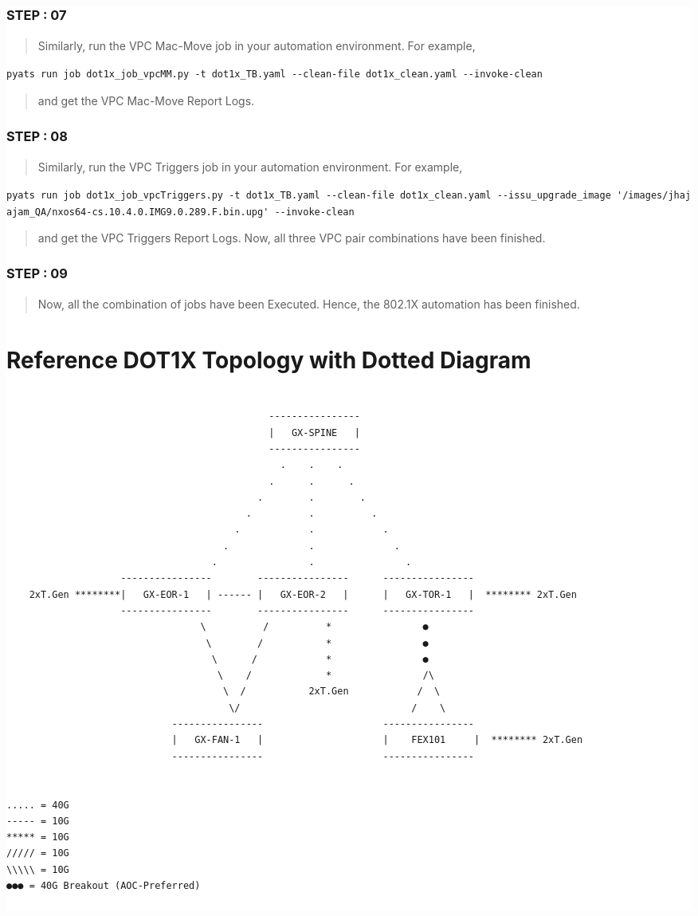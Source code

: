 ### **STEP : 07**
>Similarly, run the VPC Mac-Move job in your automation environment. For example, 
```
pyats run job dot1x_job_vpcMM.py -t dot1x_TB.yaml --clean-file dot1x_clean.yaml --invoke-clean
```
>and get the VPC Mac-Move Report Logs.

### **STEP : 08**
>Similarly, run the VPC Triggers job in your automation environment. For example,
```
pyats run job dot1x_job_vpcTriggers.py -t dot1x_TB.yaml --clean-file dot1x_clean.yaml --issu_upgrade_image '/images/jhajajam_QA/nxos64-cs.10.4.0.IMG9.0.289.F.bin.upg' --invoke-clean
```
>and get the VPC Triggers Report Logs. Now, all three VPC pair combinations have been finished.

### **STEP : 09**
>Now, all the combination of jobs have been Executed. Hence, the 802.1X automation has been finished.

# **Reference DOT1X Topology with Dotted Diagram**

```

                                              ----------------
                                              |   GX-SPINE   |
                                              ----------------
                                                .    .    .
                                              .      .      .
                                            .        .        .
                                          .          .          .
                                        .            .            .
                                      .              .              .
                                    .                .                .
                    ----------------        ----------------      ----------------
    2xT.Gen ********|   GX-EOR-1   | ------ |   GX-EOR-2   |      |   GX-TOR-1   |  ******** 2xT.Gen
                    ----------------        ----------------      ----------------
                                  \          /          *                ●
                                   \        /           *                ●
                                    \      /            *                ●
                                     \    /             *                /\ 
                                      \  /           2xT.Gen            /  \ 
                                       \/                              /    \ 
                             ----------------                     ----------------
                             |   GX-FAN-1   |                     |    FEX101     |  ******** 2xT.Gen
                             ----------------                     ----------------


..... = 40G
----- = 10G
***** = 10G
///// = 10G
\\\\\ = 10G
●●● = 40G Breakout (AOC-Preferred)


```
